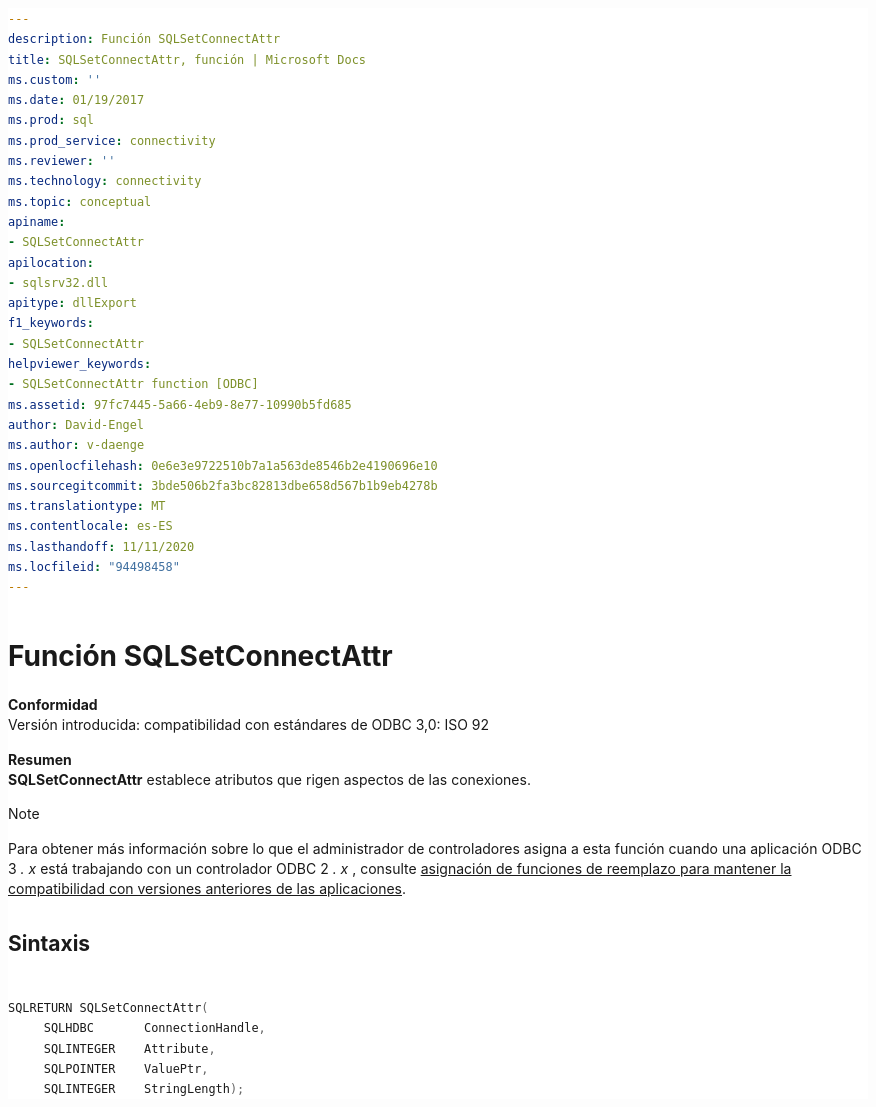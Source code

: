 ```yaml
---
description: Función SQLSetConnectAttr
title: SQLSetConnectAttr, función | Microsoft Docs
ms.custom: ''
ms.date: 01/19/2017
ms.prod: sql
ms.prod_service: connectivity
ms.reviewer: ''
ms.technology: connectivity
ms.topic: conceptual
apiname:
- SQLSetConnectAttr
apilocation:
- sqlsrv32.dll
apitype: dllExport
f1_keywords:
- SQLSetConnectAttr
helpviewer_keywords:
- SQLSetConnectAttr function [ODBC]
ms.assetid: 97fc7445-5a66-4eb9-8e77-10990b5fd685
author: David-Engel
ms.author: v-daenge
ms.openlocfilehash: 0e6e3e9722510b7a1a563de8546b2e4190696e10
ms.sourcegitcommit: 3bde506b2fa3bc82813dbe658d567b1b9eb4278b
ms.translationtype: MT
ms.contentlocale: es-ES
ms.lasthandoff: 11/11/2020
ms.locfileid: "94498458"
---
```

# <a name="sqlsetconnectattr-function"></a>Función SQLSetConnectAttr
**Conformidad**  
 Versión introducida: compatibilidad con estándares de ODBC 3,0: ISO 92  
  
 **Resumen**  
 **SQLSetConnectAttr** establece atributos que rigen aspectos de las conexiones.  
  
> [!NOTE]
>  Para obtener más información sobre lo que el administrador de controladores asigna a esta función cuando una aplicación ODBC 3 *. x* está trabajando con un controlador ODBC 2 *. x* , consulte [asignación de funciones de reemplazo para mantener la compatibilidad con versiones anteriores de las aplicaciones](../../../odbc/reference/develop-app/mapping-replacement-functions-for-backward-compatibility-of-applications.md).  
  
## <a name="syntax"></a>Sintaxis  
  
```cpp  
  
SQLRETURN SQLSetConnectAttr(  
     SQLHDBC       ConnectionHandle,  
     SQLINTEGER    Attribute,  
     SQLPOINTER    ValuePtr,  
     SQLINTEGER    StringLength);  
```  
  